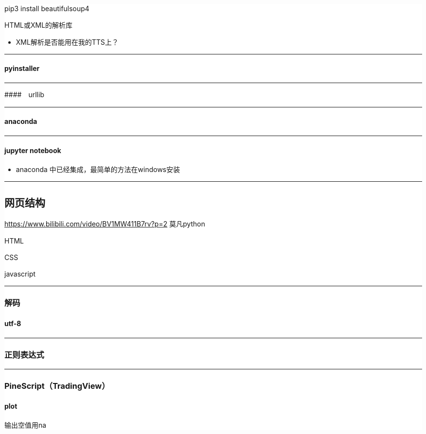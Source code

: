 pip3 install beautifulsoup4

HTML或XML的解析库

* XML解析是否能用在我的TTS上？

---

#### pyinstaller



---

####　urllib

---

#### anaconda

---

#### jupyter notebook

* anaconda 中已经集成，最简单的方法在windows安装

---

## 网页结构

https://www.bilibili.com/video/BV1MW411B7rv?p=2 莫凡python

HTML

CSS

javascript

---

### 解码

#### utf-8

---

### 正则表达式



---

### PineScript（TradingView）

#### plot

输出空值用na
